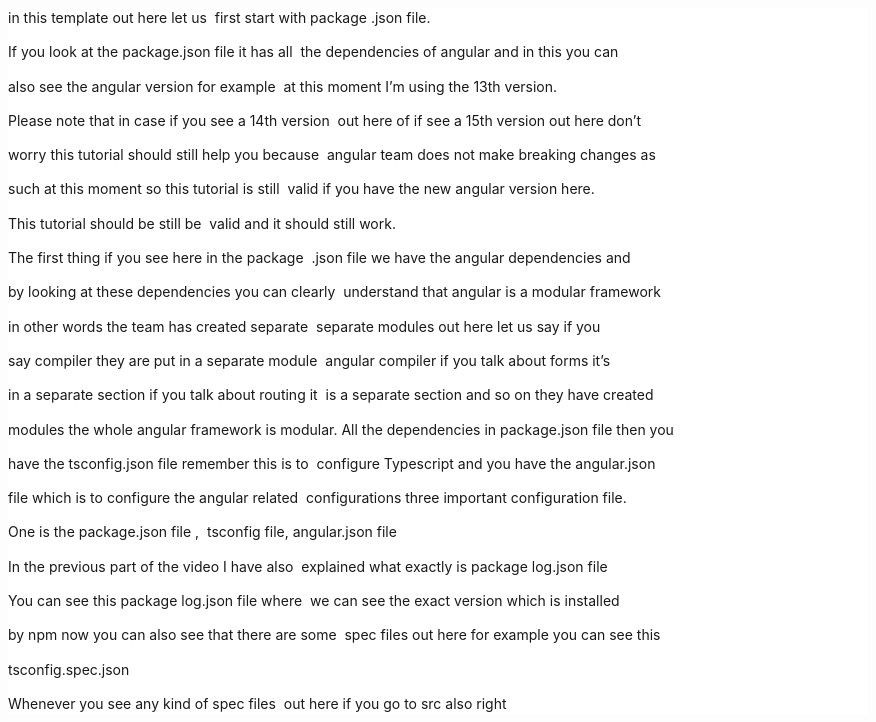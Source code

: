 in this template out here let us 
first start with package .json file. 

If you look at the package.json file it has all 
the dependencies of angular and in this you can  

also see the angular version for example 
at this moment I’m using the 13th version. 

Please note that in case if you see a 14th version 
out here of if see a 15th version out here don’t  

worry this tutorial should still help you because 
angular team does not make breaking changes as  

such at this moment so this tutorial is still 
valid if you have the new angular version here. 

This tutorial should be still be 
valid and it should still work. 

The first thing if you see here in the package 
.json file we have the angular dependencies and  

by looking at these dependencies you can clearly 
understand that angular is a modular framework  

in other words the team has created separate 
separate modules out here let us say if you  

say compiler they are put in a separate module 
angular compiler if you talk about forms it’s  

in a separate section if you talk about routing it 
is a separate section and so on they have created  

modules the whole angular framework is modular.
All the dependencies in package.json file then you  

have the tsconfig.json file remember this is to 
configure Typescript and you have the angular.json  

file which is to configure the angular related 
configurations three important configuration file. 

One is the package.json file , 
tsconfig file, angular.json file 

In the previous part of the video I have also 
explained what exactly is package log.json file 

You can see this package log.json file where 
we can see the exact version which is installed  

by npm now you can also see that there are some 
spec files out here for example you can see this  

tsconfig.spec.json 

Whenever you see any kind of spec files 
out here if you go to src also right  
